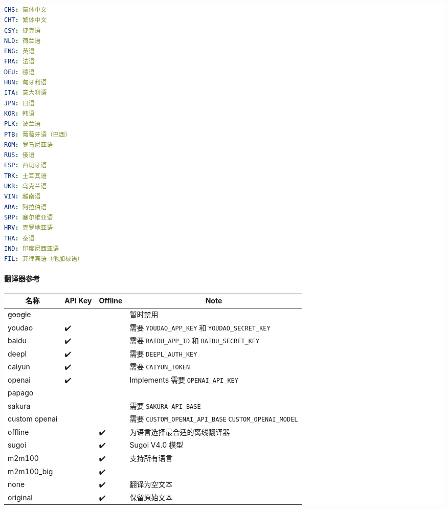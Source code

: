 ```yaml
CHS: 简体中文
CHT: 繁体中文
CSY: 捷克语
NLD: 荷兰语
ENG: 英语
FRA: 法语
DEU: 德语
HUN: 匈牙利语
ITA: 意大利语
JPN: 日语
KOR: 韩语
PLK: 波兰语
PTB: 葡萄牙语（巴西）
ROM: 罗马尼亚语
RUS: 俄语
ESP: 西班牙语
TRK: 土耳其语
UKR: 乌克兰语
VIN: 越南语
ARA: 阿拉伯语
SRP: 塞尔维亚语
HRV: 克罗地亚语
THA: 泰语
IND: 印度尼西亚语
FIL: 菲律宾语（他加禄语）
```

#### 翻译器参考
| 名称          | API Key | Offline | Note                                                     |
|---------------|---------|---------|----------------------------------------------------------|
| <s>google</s> |         |         | 暂时禁用                                                  |
| youdao        | ✔️      |         | 需要 `YOUDAO_APP_KEY` 和 `YOUDAO_SECRET_KEY`        |
| baidu         | ✔️      |         | 需要 `BAIDU_APP_ID` 和 `BAIDU_SECRET_KEY`           |
| deepl         | ✔️      |         | 需要 `DEEPL_AUTH_KEY`                                |
| caiyun        | ✔️      |         | 需要 `CAIYUN_TOKEN`                                  |
| openai        | ✔️      |         | Implements 需要 `OPENAI_API_KEY`                     |
| papago        |         |         |                                                          |
| sakura        |         |         | 需要 `SAKURA_API_BASE`                               |
| custom openai |         |         | 需要  `CUSTOM_OPENAI_API_BASE` `CUSTOM_OPENAI_MODEL` |
| offline       |         | ✔️      | 为语言选择最合适的离线翻译器    |
| sugoi         |         | ✔️      | Sugoi V4.0 模型                                        |
| m2m100        |         | ✔️      | 支持所有语言                                  |
| m2m100_big    |         | ✔️      |                                                          |
| none          |         | ✔️      | 翻译为空文本                                 |
| original      |         | ✔️      | 保留原始文本                                      |
